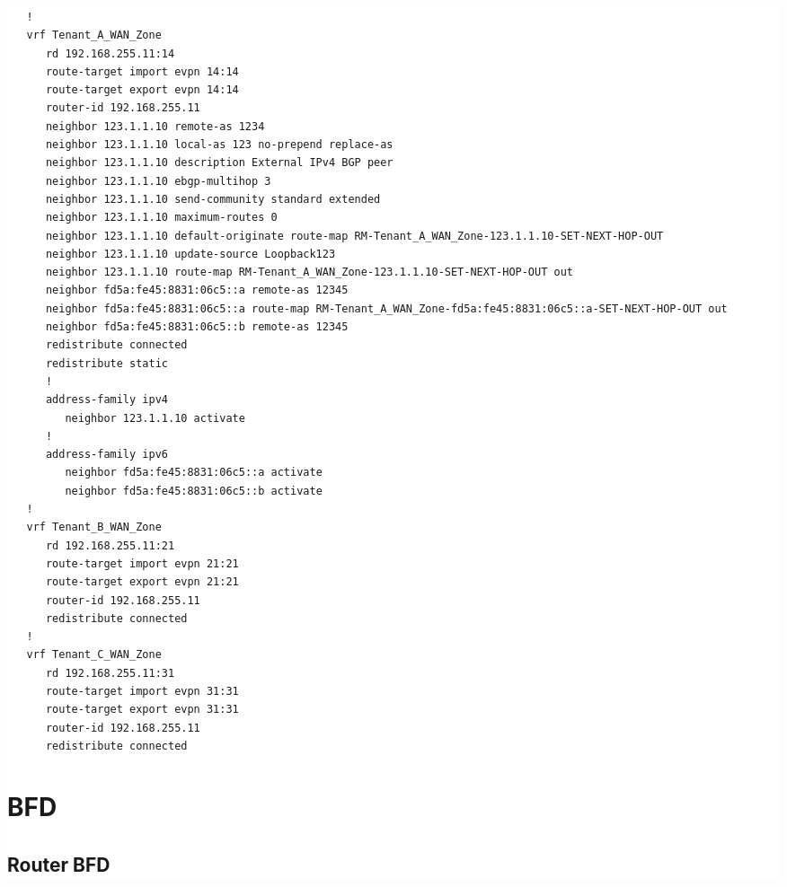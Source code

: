 ```eos
   !
   vrf Tenant_A_WAN_Zone
      rd 192.168.255.11:14
      route-target import evpn 14:14
      route-target export evpn 14:14
      router-id 192.168.255.11
      neighbor 123.1.1.10 remote-as 1234
      neighbor 123.1.1.10 local-as 123 no-prepend replace-as
      neighbor 123.1.1.10 description External IPv4 BGP peer
      neighbor 123.1.1.10 ebgp-multihop 3
      neighbor 123.1.1.10 send-community standard extended
      neighbor 123.1.1.10 maximum-routes 0
      neighbor 123.1.1.10 default-originate route-map RM-Tenant_A_WAN_Zone-123.1.1.10-SET-NEXT-HOP-OUT
      neighbor 123.1.1.10 update-source Loopback123
      neighbor 123.1.1.10 route-map RM-Tenant_A_WAN_Zone-123.1.1.10-SET-NEXT-HOP-OUT out
      neighbor fd5a:fe45:8831:06c5::a remote-as 12345
      neighbor fd5a:fe45:8831:06c5::a route-map RM-Tenant_A_WAN_Zone-fd5a:fe45:8831:06c5::a-SET-NEXT-HOP-OUT out
      neighbor fd5a:fe45:8831:06c5::b remote-as 12345
      redistribute connected
      redistribute static
      !
      address-family ipv4
         neighbor 123.1.1.10 activate
      !
      address-family ipv6
         neighbor fd5a:fe45:8831:06c5::a activate
         neighbor fd5a:fe45:8831:06c5::b activate
   !
   vrf Tenant_B_WAN_Zone
      rd 192.168.255.11:21
      route-target import evpn 21:21
      route-target export evpn 21:21
      router-id 192.168.255.11
      redistribute connected
   !
   vrf Tenant_C_WAN_Zone
      rd 192.168.255.11:31
      route-target import evpn 31:31
      route-target export evpn 31:31
      router-id 192.168.255.11
      redistribute connected
```

# BFD

## Router BFD

